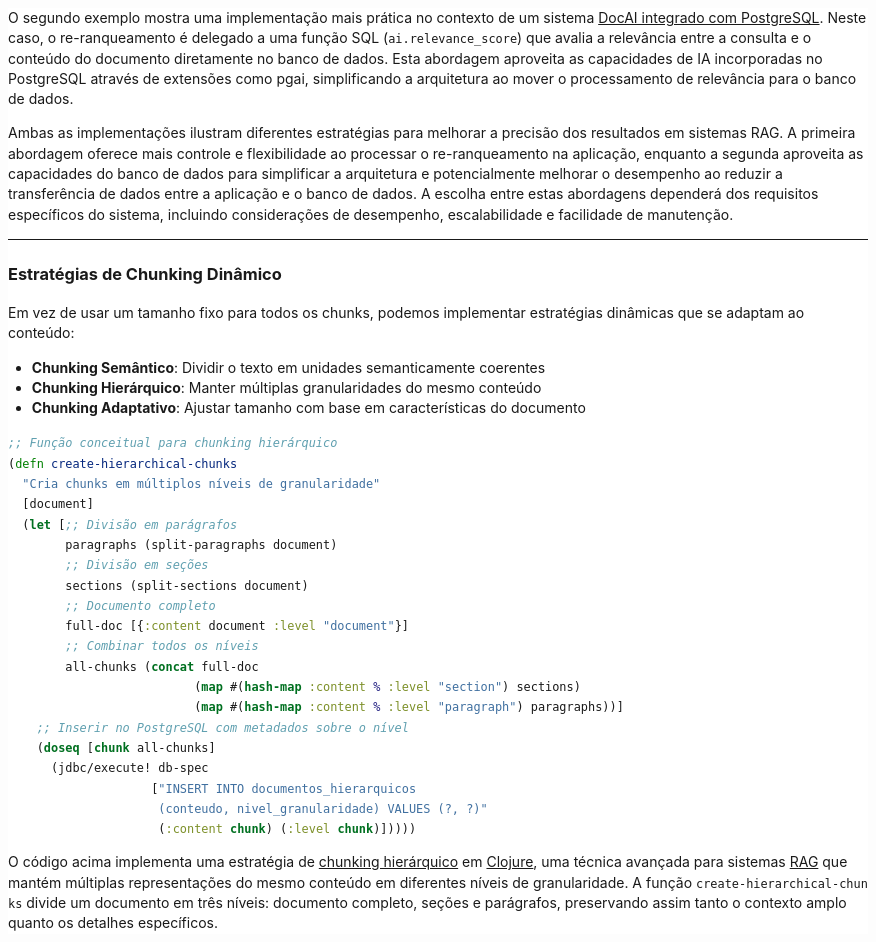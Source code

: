 O segundo exemplo mostra uma implementação mais prática no contexto de um sistema [DocAI integrado com PostgreSQL](/post/semantic-postgresql/). Neste caso, o re-ranqueamento é delegado a uma função SQL (`ai.relevance_score`) que avalia a relevância entre a consulta e o conteúdo do documento diretamente no banco de dados. Esta abordagem aproveita as capacidades de IA incorporadas no PostgreSQL através de extensões como pgai, simplificando a arquitetura ao mover o processamento de relevância para o banco de dados.

Ambas as implementações ilustram diferentes estratégias para melhorar a precisão dos resultados em sistemas RAG. A primeira abordagem oferece mais controle e flexibilidade ao processar o re-ranqueamento na aplicação, enquanto a segunda aproveita as capacidades do banco de dados para simplificar a arquitetura e potencialmente melhorar o desempenho ao reduzir a transferência de dados entre a aplicação e o banco de dados. A escolha entre estas abordagens dependerá dos requisitos específicos do sistema, incluindo considerações de desempenho, escalabilidade e facilidade de manutenção.

---

### Estratégias de Chunking Dinâmico

Em vez de usar um tamanho fixo para todos os chunks, podemos implementar estratégias dinâmicas que se adaptam ao conteúdo:

- **Chunking Semântico**: Dividir o texto em unidades semanticamente coerentes
- **Chunking Hierárquico**: Manter múltiplas granularidades do mesmo conteúdo
- **Chunking Adaptativo**: Ajustar tamanho com base em características do documento

```clojure
;; Função conceitual para chunking hierárquico
(defn create-hierarchical-chunks
  "Cria chunks em múltiplos níveis de granularidade"
  [document]
  (let [;; Divisão em parágrafos
        paragraphs (split-paragraphs document)
        ;; Divisão em seções
        sections (split-sections document)
        ;; Documento completo
        full-doc [{:content document :level "document"}]
        ;; Combinar todos os níveis
        all-chunks (concat full-doc
                          (map #(hash-map :content % :level "section") sections)
                          (map #(hash-map :content % :level "paragraph") paragraphs))]
    ;; Inserir no PostgreSQL com metadados sobre o nível
    (doseq [chunk all-chunks]
      (jdbc/execute! db-spec
                    ["INSERT INTO documentos_hierarquicos 
                     (conteudo, nivel_granularidade) VALUES (?, ?)"
                     (:content chunk) (:level chunk)]))))
```

O código acima implementa uma estratégia de [chunking hierárquico](https://en.wikipedia.org/wiki/Chunking_(data_storage)) em [Clojure](https://clojure.org/), uma técnica avançada para sistemas [RAG](https://en.wikipedia.org/wiki/Retrieval-augmented_generation) que mantém múltiplas representações do mesmo conteúdo em diferentes níveis de granularidade. A função `create-hierarchical-chunks` divide um documento em três níveis: documento completo, seções e parágrafos, preservando assim tanto o contexto amplo quanto os detalhes específicos. 
